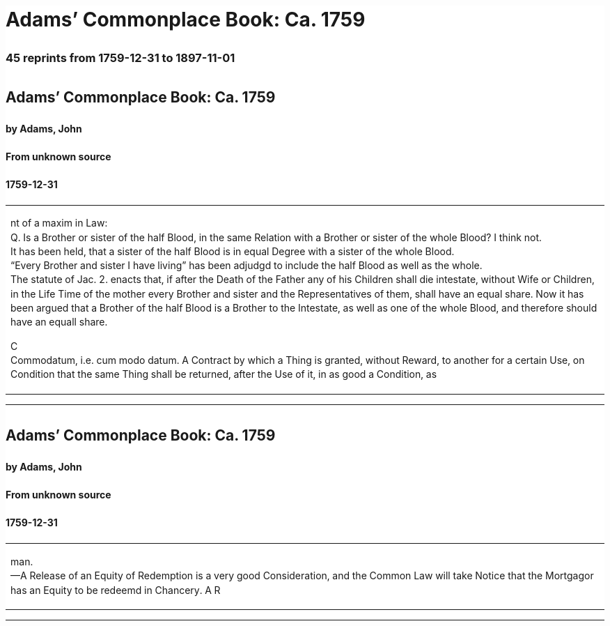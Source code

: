 
# Adams’ Commonplace Book: Ca. 1759

### 45 reprints from 1759-12-31 to 1897-11-01

## Adams’ Commonplace Book: Ca. 1759

#### by Adams, John

#### From unknown source

#### 1759-12-31

<table style="width: 100%;"><tr><td style="width: 50%">

nt of a maxim in Law:  
Q. Is a Brother or sister of the half Blood, in the same Relation with a Brother or sister of the whole Blood? I think not.  
It has been held, that a sister of the half Blood is in equal Degree with a sister of the whole Blood.  
“Every Brother and sister I have living” has been adjudgd to include the half Blood as well as the whole.  
The statute of Jac. 2. enacts that, if after the Death of the Father any of his Children shall die intestate, without Wife or Children, in the Life Time of the mother every Brother and sister and the Representatives of them, shall have an equal share. Now it has been argued that a Brother of the half Blood is a Brother to the Intestate, as well as one of the whole Blood, and therefore should have an equall share.  
  
  
C  
Commodatum, i.e. cum modo datum. A Contract by which a Thing is granted, without Reward, to another for a certain Use, on Condition that the same Thing shall be returned, after the Use of it, in as good a Condition, as
</td></tr></table>

---

## Adams’ Commonplace Book: Ca. 1759

#### by Adams, John

#### From unknown source

#### 1759-12-31

<table style="width: 100%;"><tr><td style="width: 50%">

man.  
—A Release of an Equity of Redemption is a very good Consideration, and the Common Law will take Notice that the Mortgagor has an Equity to be redeemd in Chancery. A R
</td></tr></table>

---